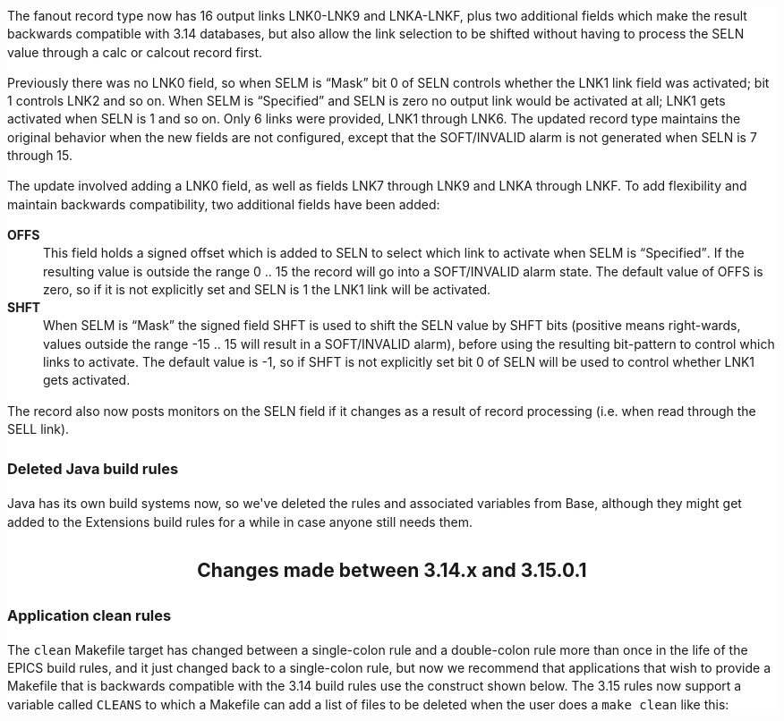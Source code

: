 <p>The fanout record type now has 16 output links LNK0-LNK9 and LNKA-LNKF, plus
two additional fields which make the result backwards compatible with 3.14
databases, but also allow the link selection to be shifted without having to
process the SELN value through a calc or calcout record first.</p>

<p>Previously there was no LNK0 field, so when SELM is <q>Mask</q> bit 0 of SELN
controls whether the LNK1 link field was activated; bit 1 controls LNK2 and so
on. When SELM is <q>Specified</q> and SELN is zero no output link would be
activated at all; LNK1 gets activated when SELN is 1 and so on. Only 6 links
were provided, LNK1 through LNK6. The updated record type maintains the original
behavior when the new fields are not configured, except that the SOFT/INVALID
alarm is not generated when SELN is 7 through 15.</p>

<p>The update involved adding a LNK0 field, as well as fields LNK7 through LNK9
and LNKA through LNKF. To add flexibility and maintain backwards compatibility,
two additional fields have been added:</p>

<dl>
<dt><b>OFFS</b></dt>

<dd>This field holds a signed offset which is added to SELN to select which link
to activate when SELM is <q>Specified</q>. If the resulting value is outside the
range 0 .. 15 the record will go into a SOFT/INVALID alarm state. The default
value of OFFS is zero, so if it is not explicitly set and SELN is 1 the LNK1
link will be activated.</dd>

<dt><b>SHFT</b></dt>

<dd>When SELM is <q>Mask</q> the signed field SHFT is used to shift the SELN
value by SHFT bits (positive means right-wards, values outside the range -15 ..
15 will result in a SOFT/INVALID alarm), before using the resulting bit-pattern
to control which links to activate. The default value is -1, so if SHFT is not
explicitly set bit 0 of SELN will be used to control whether LNK1 gets
activated.</dd>

</dl>

<p>The record also now posts monitors on the SELN field if it changes as a
result of record processing (i.e. when read through the SELL link).</p>

<h3>Deleted Java build rules</h3>

<p>Java has its own build systems now, so we've deleted the rules and associated
variables from Base, although they might get added to the Extensions build rules
for a while in case anyone still needs them.</p>

<h2 align="center">Changes made between 3.14.x and 3.15.0.1</h2>

<h3>Application clean rules</h3>

<p>The <tt>clean</tt> Makefile target has changed between a single-colon rule
and a double-colon rule more than once in the life of the EPICS build rules, and
it just changed back to a single-colon rule, but now we recommend that
applications that wish to provide a Makefile that is backwards compatible with
the 3.14 build rules use the construct shown below.  The 3.15 rules now support
a variable called <tt>CLEANS</tt> to which a Makefile can add a list of files to
be deleted when the user does a <tt>make clean</tt> like this:</p>
